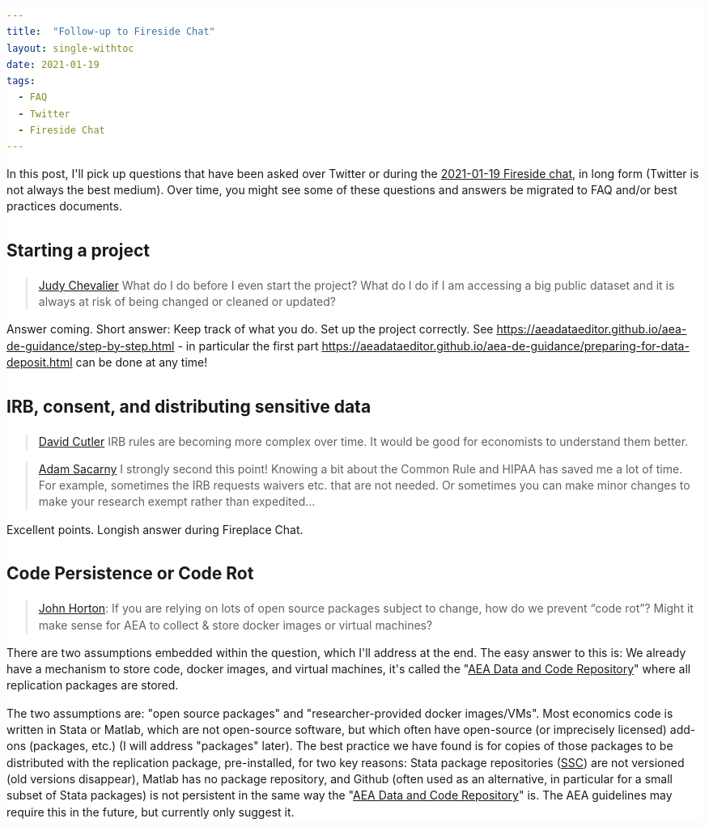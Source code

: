 ```yaml
---
title:  "Follow-up to Fireside Chat"
layout: single-withtoc
date: 2021-01-19
tags:
  - FAQ
  - Twitter
  - Fireside Chat
---
```


In this post, I'll pick up questions that have been asked over Twitter or during the [2021-01-19 Fireside chat](https://aeadataeditor.github.io/talks/2021-01-19-cswep), in long form (Twitter is not always the best medium). Over time, you might see some of these questions and answers be migrated to FAQ and/or best practices documents.



## Starting a project

> [Judy Chevalier](https://twitter.com/judy_chevalier/status/1346259253955354624) What do I do before I even start the project? What do I do if I am accessing a big public dataset and it is always at risk of being changed or cleaned or updated?

Answer coming. Short answer: Keep track of what you do. Set up the project correctly. See  <https://aeadataeditor.github.io/aea-de-guidance/step-by-step.html> - in particular the first part <https://aeadataeditor.github.io/aea-de-guidance/preparing-for-data-deposit.html> can be done at any time!

## IRB, consent, and distributing sensitive data

> [David Cutler](https://twitter.com/Cutler_econ/status/1346261440899018752) IRB rules are becoming more complex over time. It would be good for economists to understand them better.

> [Adam Sacarny](https://twitter.com/asacarny/status/1346262290354614274) I strongly second this point! Knowing a bit about the Common Rule and HIPAA has saved me a lot of time. For example, sometimes the IRB requests waivers etc. that are not needed. Or sometimes you can make minor changes to make your research exempt rather than expedited…

Excellent points. Longish answer during Fireplace Chat.

## Code Persistence or Code Rot

> [John Horton](https://twitter.com/johnjhorton/status/1346260871429971970): If you are relying on lots of open source packages subject to change, how do we prevent “code rot”? Might it make sense for AEA to collect & store docker images or virtual machines?

There are two assumptions embedded within the question, which I'll address at the end. The easy answer to this is: We already have a mechanism to store code, docker images, and virtual machines, it's called the "[AEA Data and Code Repository](https://www.openicpsr.org/openicpsr/search/aea/studies)" where all replication packages are stored.

The two assumptions are: "open source packages" and "researcher-provided docker images/VMs". Most economics code is written in Stata or Matlab, which are not open-source software, but which often have open-source (or imprecisely licensed) add-ons (packages, etc.) (I will address "packages" later). The best practice we have found is for copies of those packages to be distributed with the replication package, pre-installed, for two key reasons: Stata package repositories ([SSC](https://ideas.repec.org/s/boc/bocode.html)) are not versioned (old versions disappear), Matlab has no package repository, and Github (often used as an alternative, in particular for a small subset of Stata packages) is not persistent in the same way the "[AEA Data and Code Repository](https://www.openicpsr.org/openicpsr/search/aea/studies)" is. The AEA guidelines may require this in the future, but currently only suggest it.
